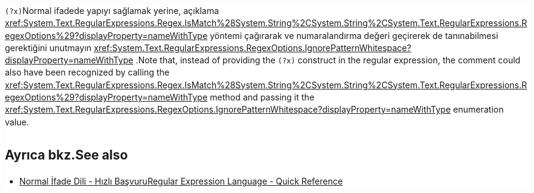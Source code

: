  <span data-ttu-id="61043-173">`(?x)`Normal ifadede yapıyı sağlamak yerine, açıklama <xref:System.Text.RegularExpressions.Regex.IsMatch%28System.String%2CSystem.String%2CSystem.Text.RegularExpressions.RegexOptions%29?displayProperty=nameWithType> yöntemi çağırarak ve numaralandırma değeri geçirerek de tanınabilmesi gerektiğini unutmayın <xref:System.Text.RegularExpressions.RegexOptions.IgnorePatternWhitespace?displayProperty=nameWithType> .</span><span class="sxs-lookup"><span data-stu-id="61043-173">Note that, instead of providing the `(?x)` construct in the regular expression, the comment could also have been recognized by calling the <xref:System.Text.RegularExpressions.Regex.IsMatch%28System.String%2CSystem.String%2CSystem.Text.RegularExpressions.RegexOptions%29?displayProperty=nameWithType> method and passing it the <xref:System.Text.RegularExpressions.RegexOptions.IgnorePatternWhitespace?displayProperty=nameWithType> enumeration value.</span></span>  
  
## <a name="see-also"></a><span data-ttu-id="61043-174">Ayrıca bkz.</span><span class="sxs-lookup"><span data-stu-id="61043-174">See also</span></span>

- [<span data-ttu-id="61043-175">Normal İfade Dili - Hızlı Başvuru</span><span class="sxs-lookup"><span data-stu-id="61043-175">Regular Expression Language - Quick Reference</span></span>](regular-expression-language-quick-reference.md)
